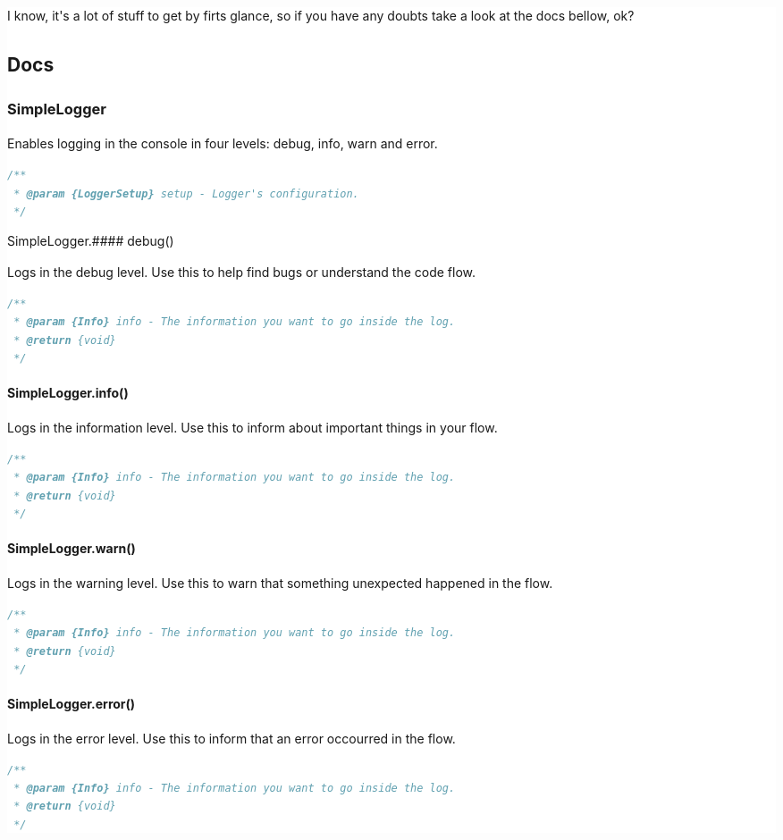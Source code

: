 I know, it's a lot of stuff to get by firts glance, so if you have any doubts take a look at the docs bellow, ok?

## Docs

### SimpleLogger

Enables logging in the console in four levels: debug, info, warn and error.

```js
/**
 * @param {LoggerSetup} setup - Logger's configuration.
 */
```

SimpleLogger.#### debug()

Logs in the debug level. Use this to help find bugs or understand the code flow.

```js
/** 
 * @param {Info} info - The information you want to go inside the log.
 * @return {void}
 */
```

#### SimpleLogger.info()

Logs in the information level. Use this to inform about important things in your flow.

```js
/** 
 * @param {Info} info - The information you want to go inside the log.
 * @return {void}
 */
```

#### SimpleLogger.warn()

Logs in the warning level. Use this to warn that something unexpected happened in the flow.

```js
/** 
 * @param {Info} info - The information you want to go inside the log.
 * @return {void}
 */
```

#### SimpleLogger.error()

Logs in the error level. Use this to inform that an error occourred in the flow.

```js
/** 
 * @param {Info} info - The information you want to go inside the log.
 * @return {void}
 */
```
